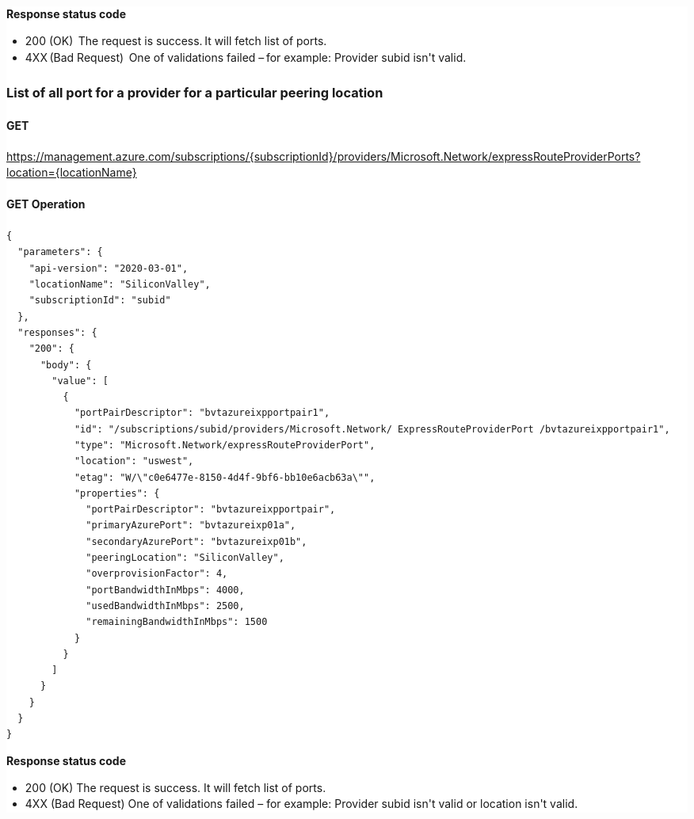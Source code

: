 **Response status code**

* 200 (OK)  The request is success. It will fetch list of ports.
* 4XX (Bad Request)  One of validations failed – for example: Provider subid isn't valid.

### List of all port for a provider for a particular peering location

#### GET

https://management.azure.com/subscriptions/{subscriptionId}/providers/Microsoft.Network/expressRouteProviderPorts?location={locationName}

#### GET Operation

```rest
{
  "parameters": {
    "api-version": "2020-03-01",
    "locationName": "SiliconValley",
    "subscriptionId": "subid"
  },
  "responses": {
    "200": {
      "body": {
        "value": [
          {
            "portPairDescriptor": "bvtazureixpportpair1",
            "id": "/subscriptions/subid/providers/Microsoft.Network/ ExpressRouteProviderPort /bvtazureixpportpair1",
            "type": "Microsoft.Network/expressRouteProviderPort",
            "location": "uswest",
            "etag": "W/\"c0e6477e-8150-4d4f-9bf6-bb10e6acb63a\"",
            "properties": {
              "portPairDescriptor": "bvtazureixpportpair",
              "primaryAzurePort": "bvtazureixp01a",
              "secondaryAzurePort": "bvtazureixp01b",
              "peeringLocation": "SiliconValley",
              "overprovisionFactor": 4,
              "portBandwidthInMbps": 4000,
              "usedBandwidthInMbps": 2500,
              "remainingBandwidthInMbps": 1500
            }
          }
        ]
      }
    }
  }
}
```

**Response status code**

* 200 (OK) The request is success. It will fetch list of ports.
* 4XX (Bad Request) One of validations failed – for example: Provider subid isn't valid or location isn't valid.
